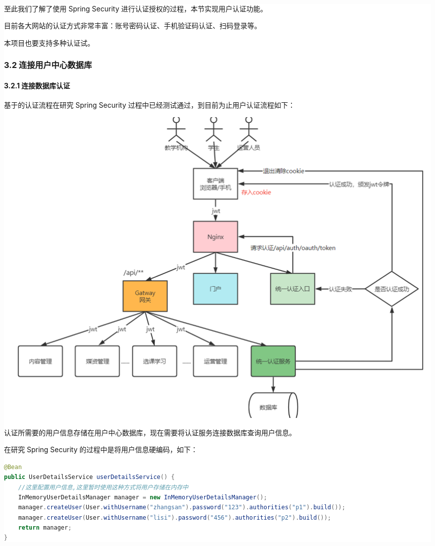 至此我们了解了使用 Spring Security 进行认证授权的过程，本节实现用户认证功能。

目前各大网站的认证方式非常丰富：账号密码认证、手机验证码认证、扫码登录等。

本项目也要支持多种认证试。

### **3.2 连接用户中心数据库**

#### **3.2.1 连接数据库认证**

基于的认证流程在研究 Spring Security 过程中已经测试通过，到目前为止用户认证流程如下：

![image-20230604181459231](./assets/image-20230604181459231.png)

认证所需要的用户信息存储在用户中心数据库，现在需要将认证服务连接数据库查询用户信息。

在研究 Spring Security 的过程中是将用户信息硬编码，如下：

```java
@Bean
public UserDetailsService userDetailsService() {
    //这里配置用户信息,这里暂时使用这种方式将用户存储在内存中
    InMemoryUserDetailsManager manager = new InMemoryUserDetailsManager();
    manager.createUser(User.withUsername("zhangsan").password("123").authorities("p1").build());
    manager.createUser(User.withUsername("lisi").password("456").authorities("p2").build());
    return manager;
}

```
